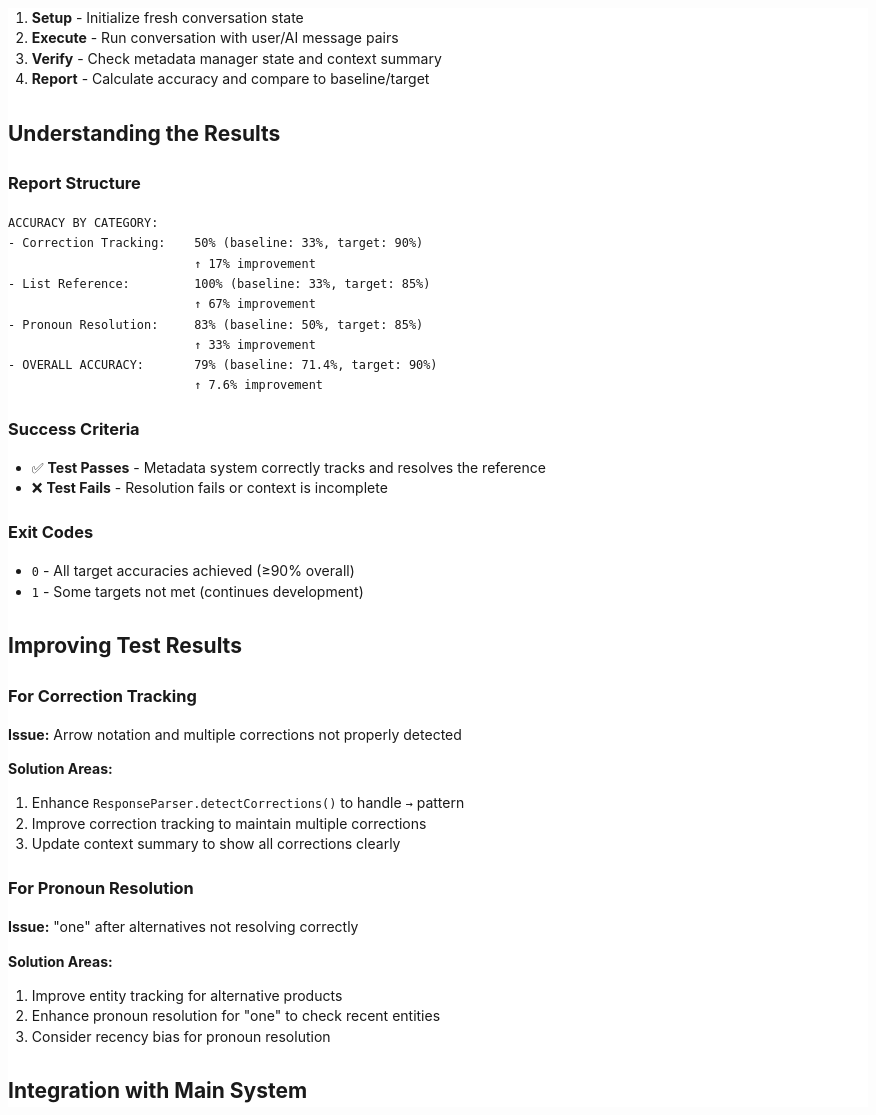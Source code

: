 1. **Setup** - Initialize fresh conversation state
2. **Execute** - Run conversation with user/AI message pairs
3. **Verify** - Check metadata manager state and context summary
4. **Report** - Calculate accuracy and compare to baseline/target

## Understanding the Results

### Report Structure

```
ACCURACY BY CATEGORY:
- Correction Tracking:    50% (baseline: 33%, target: 90%)
                          ↑ 17% improvement
- List Reference:         100% (baseline: 33%, target: 85%)
                          ↑ 67% improvement
- Pronoun Resolution:     83% (baseline: 50%, target: 85%)
                          ↑ 33% improvement
- OVERALL ACCURACY:       79% (baseline: 71.4%, target: 90%)
                          ↑ 7.6% improvement
```

### Success Criteria

- ✅ **Test Passes** - Metadata system correctly tracks and resolves the reference
- ❌ **Test Fails** - Resolution fails or context is incomplete

### Exit Codes

- `0` - All target accuracies achieved (≥90% overall)
- `1` - Some targets not met (continues development)

## Improving Test Results

### For Correction Tracking

**Issue:** Arrow notation and multiple corrections not properly detected

**Solution Areas:**
1. Enhance `ResponseParser.detectCorrections()` to handle `→` pattern
2. Improve correction tracking to maintain multiple corrections
3. Update context summary to show all corrections clearly

### For Pronoun Resolution

**Issue:** "one" after alternatives not resolving correctly

**Solution Areas:**
1. Improve entity tracking for alternative products
2. Enhance pronoun resolution for "one" to check recent entities
3. Consider recency bias for pronoun resolution

## Integration with Main System

